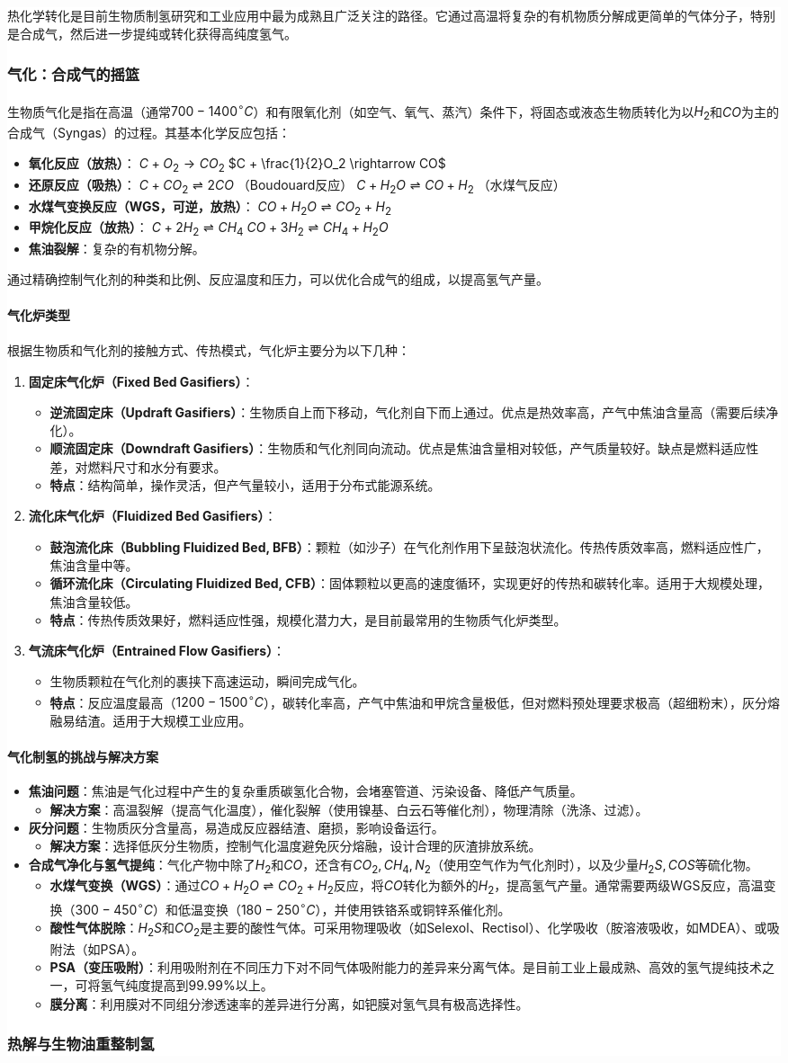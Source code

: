 热化学转化是目前生物质制氢研究和工业应用中最为成熟且广泛关注的路径。它通过高温将复杂的有机物质分解成更简单的气体分子，特别是合成气，然后进一步提纯或转化获得高纯度氢气。

### 气化：合成气的摇篮

生物质气化是指在高温（通常$700-1400^\circ C$）和有限氧化剂（如空气、氧气、蒸汽）条件下，将固态或液态生物质转化为以$H_2$和$CO$为主的合成气（Syngas）的过程。其基本化学反应包括：

*   **氧化反应（放热）**：
    $C + O_2 \rightarrow CO_2$
    $C + \frac{1}{2}O_2 \rightarrow CO$
*   **还原反应（吸热）**：
    $C + CO_2 \rightleftharpoons 2CO$ （Boudouard反应）
    $C + H_2O \rightleftharpoons CO + H_2$ （水煤气反应）
*   **水煤气变换反应（WGS，可逆，放热）**：
    $CO + H_2O \rightleftharpoons CO_2 + H_2$
*   **甲烷化反应（放热）**：
    $C + 2H_2 \rightleftharpoons CH_4$
    $CO + 3H_2 \rightleftharpoons CH_4 + H_2O$
*   **焦油裂解**：复杂的有机物分解。

通过精确控制气化剂的种类和比例、反应温度和压力，可以优化合成气的组成，以提高氢气产量。

#### 气化炉类型

根据生物质和气化剂的接触方式、传热模式，气化炉主要分为以下几种：

1.  **固定床气化炉（Fixed Bed Gasifiers）**：
    *   **逆流固定床（Updraft Gasifiers）**：生物质自上而下移动，气化剂自下而上通过。优点是热效率高，产气中焦油含量高（需要后续净化）。
    *   **顺流固定床（Downdraft Gasifiers）**：生物质和气化剂同向流动。优点是焦油含量相对较低，产气质量较好。缺点是燃料适应性差，对燃料尺寸和水分有要求。
    *   **特点**：结构简单，操作灵活，但产气量较小，适用于分布式能源系统。

2.  **流化床气化炉（Fluidized Bed Gasifiers）**：
    *   **鼓泡流化床（Bubbling Fluidized Bed, BFB）**：颗粒（如沙子）在气化剂作用下呈鼓泡状流化。传热传质效率高，燃料适应性广，焦油含量中等。
    *   **循环流化床（Circulating Fluidized Bed, CFB）**：固体颗粒以更高的速度循环，实现更好的传热和碳转化率。适用于大规模处理，焦油含量较低。
    *   **特点**：传热传质效果好，燃料适应性强，规模化潜力大，是目前最常用的生物质气化炉类型。

3.  **气流床气化炉（Entrained Flow Gasifiers）**：
    *   生物质颗粒在气化剂的裹挟下高速运动，瞬间完成气化。
    *   **特点**：反应温度最高（$1200-1500^\circ C$），碳转化率高，产气中焦油和甲烷含量极低，但对燃料预处理要求极高（超细粉末），灰分熔融易结渣。适用于大规模工业应用。

#### 气化制氢的挑战与解决方案

*   **焦油问题**：焦油是气化过程中产生的复杂重质碳氢化合物，会堵塞管道、污染设备、降低产气质量。
    *   **解决方案**：高温裂解（提高气化温度），催化裂解（使用镍基、白云石等催化剂），物理清除（洗涤、过滤）。
*   **灰分问题**：生物质灰分含量高，易造成反应器结渣、磨损，影响设备运行。
    *   **解决方案**：选择低灰分生物质，控制气化温度避免灰分熔融，设计合理的灰渣排放系统。
*   **合成气净化与氢气提纯**：气化产物中除了$H_2$和$CO$，还含有$CO_2, CH_4, N_2$（使用空气作为气化剂时），以及少量$H_2S, COS$等硫化物。
    *   **水煤气变换（WGS）**：通过$CO + H_2O \rightleftharpoons CO_2 + H_2$反应，将$CO$转化为额外的$H_2$，提高氢气产量。通常需要两级WGS反应，高温变换（$300-450^\circ C$）和低温变换（$180-250^\circ C$），并使用铁铬系或铜锌系催化剂。
    *   **酸性气体脱除**：$H_2S$和$CO_2$是主要的酸性气体。可采用物理吸收（如Selexol、Rectisol）、化学吸收（胺溶液吸收，如MDEA）、或吸附法（如PSA）。
    *   **PSA（变压吸附）**：利用吸附剂在不同压力下对不同气体吸附能力的差异来分离气体。是目前工业上最成熟、高效的氢气提纯技术之一，可将氢气纯度提高到99.99%以上。
    *   **膜分离**：利用膜对不同组分渗透速率的差异进行分离，如钯膜对氢气具有极高选择性。

### 热解与生物油重整制氢
